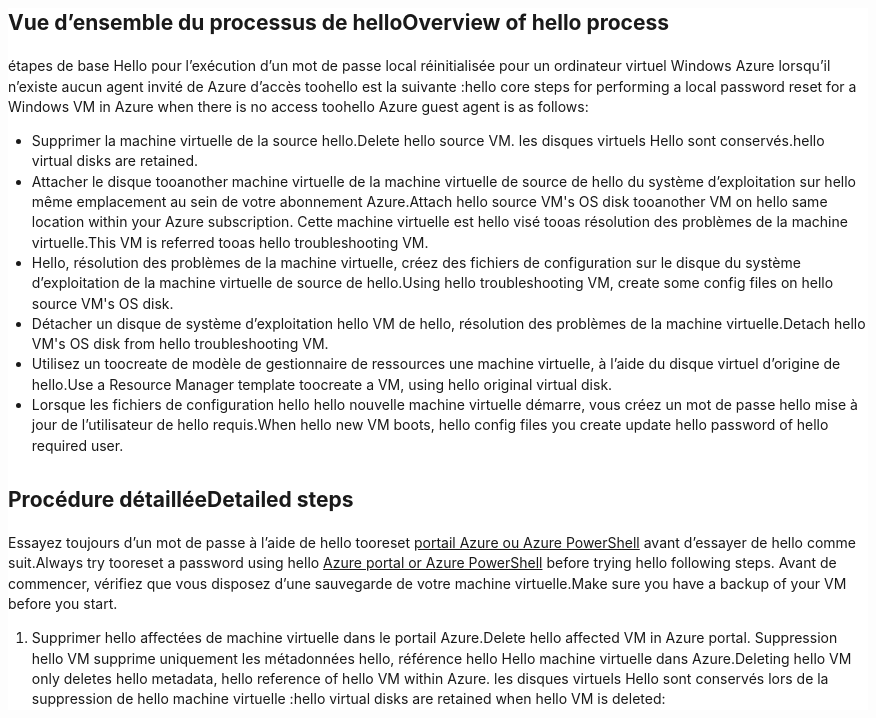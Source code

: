 ## <a name="overview-of-hello-process"></a><span data-ttu-id="f7480-110">Vue d’ensemble du processus de hello</span><span class="sxs-lookup"><span data-stu-id="f7480-110">Overview of hello process</span></span>
<span data-ttu-id="f7480-111">étapes de base Hello pour l’exécution d’un mot de passe local réinitialisée pour un ordinateur virtuel Windows Azure lorsqu’il n’existe aucun agent invité de Azure d’accès toohello est la suivante :</span><span class="sxs-lookup"><span data-stu-id="f7480-111">hello core steps for performing a local password reset for a Windows VM in Azure when there is no access toohello Azure guest agent is as follows:</span></span>

* <span data-ttu-id="f7480-112">Supprimer la machine virtuelle de la source hello.</span><span class="sxs-lookup"><span data-stu-id="f7480-112">Delete hello source VM.</span></span> <span data-ttu-id="f7480-113">les disques virtuels Hello sont conservés.</span><span class="sxs-lookup"><span data-stu-id="f7480-113">hello virtual disks are retained.</span></span>
* <span data-ttu-id="f7480-114">Attacher le disque tooanother machine virtuelle de la machine virtuelle de source de hello du système d’exploitation sur hello même emplacement au sein de votre abonnement Azure.</span><span class="sxs-lookup"><span data-stu-id="f7480-114">Attach hello source VM's OS disk tooanother VM on hello same location within your Azure subscription.</span></span> <span data-ttu-id="f7480-115">Cette machine virtuelle est hello visé tooas résolution des problèmes de la machine virtuelle.</span><span class="sxs-lookup"><span data-stu-id="f7480-115">This VM is referred tooas hello troubleshooting VM.</span></span>
* <span data-ttu-id="f7480-116">Hello, résolution des problèmes de la machine virtuelle, créez des fichiers de configuration sur le disque du système d’exploitation de la machine virtuelle de source de hello.</span><span class="sxs-lookup"><span data-stu-id="f7480-116">Using hello troubleshooting VM, create some config files on hello source VM's OS disk.</span></span>
* <span data-ttu-id="f7480-117">Détacher un disque de système d’exploitation hello VM de hello, résolution des problèmes de la machine virtuelle.</span><span class="sxs-lookup"><span data-stu-id="f7480-117">Detach hello VM's OS disk from hello troubleshooting VM.</span></span>
* <span data-ttu-id="f7480-118">Utilisez un toocreate de modèle de gestionnaire de ressources une machine virtuelle, à l’aide du disque virtuel d’origine de hello.</span><span class="sxs-lookup"><span data-stu-id="f7480-118">Use a Resource Manager template toocreate a VM, using hello original virtual disk.</span></span>
* <span data-ttu-id="f7480-119">Lorsque les fichiers de configuration hello hello nouvelle machine virtuelle démarre, vous créez un mot de passe hello mise à jour de l’utilisateur de hello requis.</span><span class="sxs-lookup"><span data-stu-id="f7480-119">When hello new VM boots, hello config files you create update hello password of hello required user.</span></span>

## <a name="detailed-steps"></a><span data-ttu-id="f7480-120">Procédure détaillée</span><span class="sxs-lookup"><span data-stu-id="f7480-120">Detailed steps</span></span>
<span data-ttu-id="f7480-121">Essayez toujours d’un mot de passe à l’aide de hello tooreset [portail Azure ou Azure PowerShell](reset-rdp.md?toc=%2fazure%2fvirtual-machines%2fwindows%2ftoc.json) avant d’essayer de hello comme suit.</span><span class="sxs-lookup"><span data-stu-id="f7480-121">Always try tooreset a password using hello [Azure portal or Azure PowerShell](reset-rdp.md?toc=%2fazure%2fvirtual-machines%2fwindows%2ftoc.json) before trying hello following steps.</span></span> <span data-ttu-id="f7480-122">Avant de commencer, vérifiez que vous disposez d’une sauvegarde de votre machine virtuelle.</span><span class="sxs-lookup"><span data-stu-id="f7480-122">Make sure you have a backup of your VM before you start.</span></span> 

1. <span data-ttu-id="f7480-123">Supprimer hello affectées de machine virtuelle dans le portail Azure.</span><span class="sxs-lookup"><span data-stu-id="f7480-123">Delete hello affected VM in Azure portal.</span></span> <span data-ttu-id="f7480-124">Suppression hello VM supprime uniquement les métadonnées hello, référence hello Hello machine virtuelle dans Azure.</span><span class="sxs-lookup"><span data-stu-id="f7480-124">Deleting hello VM only deletes hello metadata, hello reference of hello VM within Azure.</span></span> <span data-ttu-id="f7480-125">les disques virtuels Hello sont conservés lors de la suppression de hello machine virtuelle :</span><span class="sxs-lookup"><span data-stu-id="f7480-125">hello virtual disks are retained when hello VM is deleted:</span></span>
   
